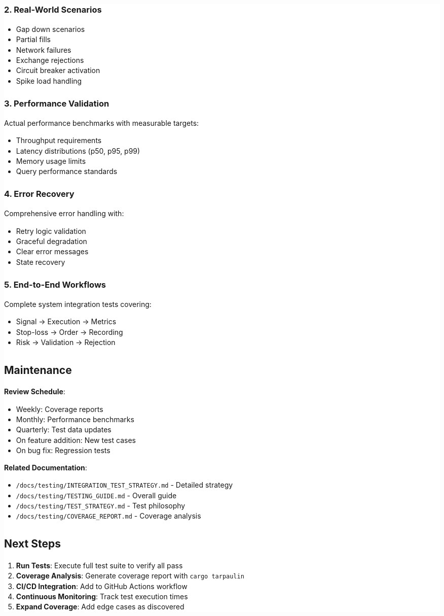 ### 2. Real-World Scenarios
- Gap down scenarios
- Partial fills
- Network failures
- Exchange rejections
- Circuit breaker activation
- Spike load handling

### 3. Performance Validation
Actual performance benchmarks with measurable targets:
- Throughput requirements
- Latency distributions (p50, p95, p99)
- Memory usage limits
- Query performance standards

### 4. Error Recovery
Comprehensive error handling with:
- Retry logic validation
- Graceful degradation
- Clear error messages
- State recovery

### 5. End-to-End Workflows
Complete system integration tests covering:
- Signal → Execution → Metrics
- Stop-loss → Order → Recording
- Risk → Validation → Rejection

## Maintenance

**Review Schedule**:
- Weekly: Coverage reports
- Monthly: Performance benchmarks
- Quarterly: Test data updates
- On feature addition: New test cases
- On bug fix: Regression tests

**Related Documentation**:
- `/docs/testing/INTEGRATION_TEST_STRATEGY.md` - Detailed strategy
- `/docs/testing/TESTING_GUIDE.md` - Overall guide
- `/docs/testing/TEST_STRATEGY.md` - Test philosophy
- `/docs/testing/COVERAGE_REPORT.md` - Coverage analysis

## Next Steps

1. **Run Tests**: Execute full test suite to verify all pass
2. **Coverage Analysis**: Generate coverage report with `cargo tarpaulin`
3. **CI/CD Integration**: Add to GitHub Actions workflow
4. **Continuous Monitoring**: Track test execution times
5. **Expand Coverage**: Add edge cases as discovered
